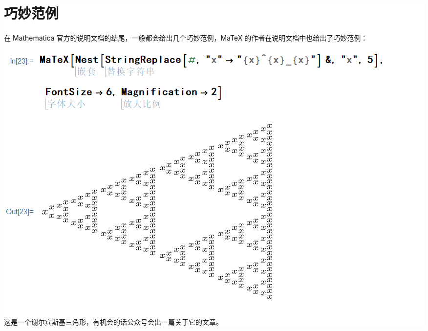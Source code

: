 # 巧妙范例

在 Mathematica 官方的说明文档的结尾，一般都会给出几个巧妙范例，MaTeX 的作者在说明文档中也给出了巧妙范例：

![500](assets/snap19.png)

这是一个谢尔宾斯基三角形，有机会的话公众号会出一篇关于它的文章。
